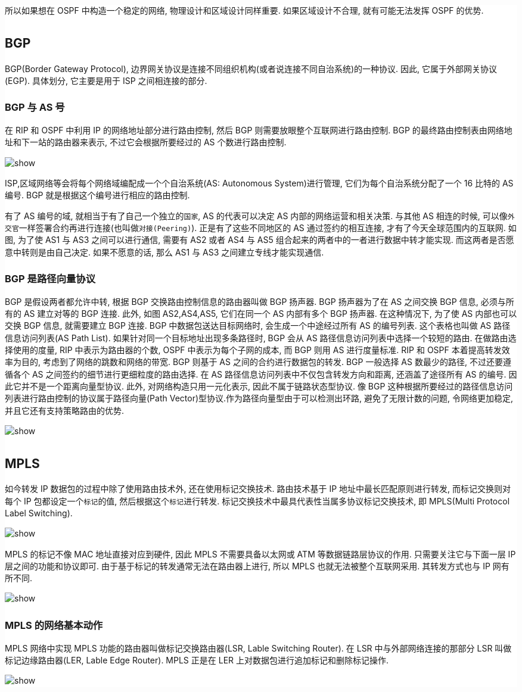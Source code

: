 所以如果想在 OSPF 中构造一个稳定的网络, 物理设计和区域设计同样重要. 如果区域设计不合理, 就有可能无法发挥 OSPF 的优势.

## BGP

BGP(Border Gateway Protocol), 边界网关协议是连接不同组织机构(或者说连接不同自治系统)的一种协议. 因此, 它属于外部网关协议(EGP). 具体划分, 它主要是用于 ISP 之间相连接的部分.

### BGP 与 AS 号

在 RIP 和 OSPF 中利用 IP 的网络地址部分进行路由控制, 然后 BGP 则需要放眼整个互联网进行路由控制. BGP 的最终路由控制表由网络地址和下一站的路由器来表示, 不过它会根据所要经过的 AS 个数进行路由控制.

![show](https://image.cjyong.com/blog/tcpip/153.png)

ISP,区域网络等会将每个网络域编配成一个个自治系统(AS: Autonomous System)进行管理, 它们为每个自治系统分配了一个 16 比特的 AS 编号. BGP 就是根据这个编号进行相应的路由控制.

有了 AS 编号的域, 就相当于有了自己一个独立的`国家`, AS 的代表可以决定 AS 内部的网络运营和相关决策. 与其他 AS 相连的时候, 可以像`外交官`一样签署合约再进行连接(也叫做`对接(Peering)`). 正是有了这些不同地区的 AS 通过签约的相互连接, 才有了今天全球范围内的互联网. 如图, 为了使 AS1 与 AS3 之间可以进行通信, 需要有 AS2 或者 AS4 与 AS5 组合起来的两者中的一者进行数据中转才能实现. 而这两者是否愿意中转则是由自己决定. 如果不愿意的话, 那么 AS1 与 AS3 之间建立专线才能实现通信.

### BGP 是路径向量协议

BGP 是假设两者都允许中转, 根据 BGP 交换路由控制信息的路由器叫做 BGP 扬声器. BGP 扬声器为了在 AS 之间交换 BGP 信息, 必须与所有的 AS 建立对等的 BGP 连接. 此外, 如图 AS2,AS4,AS5, 它们在同一个 AS 内部有多个 BGP 扬声器. 在这种情况下, 为了使 AS 内部也可以交换 BGP 信息, 就需要建立 BGP 连接. BGP 中数据包送达目标网络时, 会生成一个中途经过所有 AS 的编号列表. 这个表格也叫做 AS 路径信息访问列表(AS Path List). 如果针对同一个目标地址出现多条路径时, BGP 会从 AS 路径信息访问列表中选择一个较短的路由. 在做路由选择使用的度量, RIP 中表示为路由器的个数, OSPF 中表示为每个子网的成本, 而 BGP 则用 AS 进行度量标准. RIP 和 OSPF 本着提高转发效率为目的, 考虑到了网络的跳数和网络的带宽. BGP 则基于 AS 之间的合约进行数据包的转发. BGP 一般选择 AS 数最少的路径, 不过还要遵循各个 AS 之间签约的细节进行更细粒度的路由选择. 在 AS 路径信息访问列表中不仅包含转发方向和距离, 还涵盖了途径所有 AS 的编号. 因此它并不是一个距离向量型协议. 此外, 对网络构造只用一元化表示, 因此不属于链路状态型协议. 像 BGP 这种根据所要经过的路径信息访问列表进行路由控制的协议属于路径向量(Path Vector)型协议.作为路径向量型由于可以检测出环路, 避免了无限计数的问题, 令网络更加稳定, 并且它还有支持策略路由的优势.

![show](https://image.cjyong.com/blog/tcpip/154.png)

## MPLS

如今转发 IP 数据包的过程中除了使用路由技术外, 还在使用标记交换技术. 路由技术基于 IP 地址中最长匹配原则进行转发, 而标记交换则对每个 IP 包都设定一个`标记`的值, 然后根据这个`标记`进行转发. 标记交换技术中最具代表性当属多协议标记交换技术, 即 MPLS(Multi Protocol Label Switching).

![show](https://image.cjyong.com/blog/tcpip/155.png)

MPLS 的标记不像 MAC 地址直接对应到硬件, 因此 MPLS 不需要具备以太网或 ATM 等数据链路层协议的作用. 只需要关注它与下面一层 IP 层之间的功能和协议即可. 由于基于标记的转发通常无法在路由器上进行, 所以 MPLS 也就无法被整个互联网采用. 其转发方式也与 IP 网有所不同.

![show](https://image.cjyong.com/blog/tcpip/156.png)

### MPLS 的网络基本动作

MPLS 网络中实现 MPLS 功能的路由器叫做标记交换路由器(LSR, Lable Switching Router). 在 LSR 中与外部网络连接的那部分 LSR 叫做标记边缘路由器(LER, Lable Edge Router). MPLS 正是在 LER 上对数据包进行追加标记和删除标记操作.

![show](https://image.cjyong.com/blog/tcpip/157.png)
